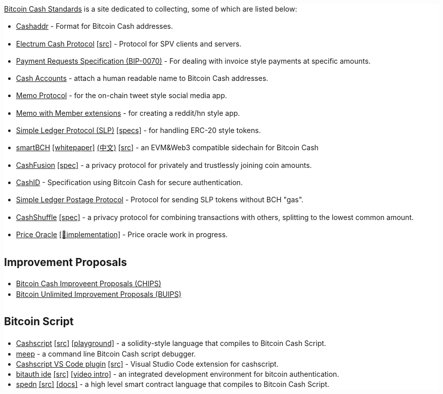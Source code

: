 [Bitcoin Cash Standards](https://bitcoincashstandards.org) is a site dedicated to collecting, some of which are listed below:

- [Cashaddr](https://upgradespecs.bitcoincashnode.org/cashaddr/) - Format for Bitcoin Cash addresses.
- [Electrum Cash Protocol](https://bitcoincash.network/electrum/) [[src]](https://github.com/dagurval/electrum-cash-protocol) - Protocol for SPV clients and servers.
- [Payment Requests Specification (BIP-0070)](https://github.com/bitcoin/bips/blob/master/bip-0070.mediawiki) - For dealing with invoice style payments at specific amounts.
- [Cash Accounts](https://gitlab.com/cash-accounts/specification/blob/master/SPECIFICATION.md) - attach a human readable name to Bitcoin Cash addresses.
- [Memo Protocol](https://memo.cash/protocol) - for the on-chain tweet style social media app.
- [Memo with Member extensions](https://github.com/memberapp/protocol) - for creating a reddit/hn style app.
- [Simple Ledger Protocol (SLP)](https://simpleledger.cash/) [[specs]](https://slp.dev) - for handling ERC-20 style tokens.
- [smartBCH](https://smartbch.org/) [[whitepaper]](https://smartbch.github.io/whitepaper/SmartBCH_Whitepaper-en.pdf) [ (中文)](https://smartbch.github.io/whitepaper/SmartBCH_Whitepaper-cn.pdf) [[src]](https://github.com/smartbch/smartbch) - an EVM&Web3 compatible sidechain for Bitcoin Cash 
- [CashFusion](https://cashfusion.org/) [[spec]](https://github.com/cashshuffle/spec/blob/master/CASHFUSION.md) - a privacy protocol for privately and trustlessly joining coin amounts.
- [CashID](https://gitlab.com/cashid/protocol-specification) - Specification using Bitcoin Cash for secure authentication.
- [Simple Ledger Postage Protocol](https://github.com/simpleledger/slp-specifications/blob/master/slp-postage-protocol.md) - Protocol for sending SLP tokens without BCH "gas".

- [CashShuffle](https://cashshuffle.com/) [[spec]](https://github.com/cashshuffle/spec/blob/master/SPECIFICATION.md) - a privacy protocol for combining transactions with others, splitting to the lowest common amount.
- [Price Oracle](https://gitlab.com/GeneralProtocols/priceoracle/specification) [[🐉implementation]](https://gitlab.com/GeneralProtocols/priceoracle/library) - Price oracle work in progress.

## Improvement Proposals

- [Bitcoin Cash Improveent Proposals (CHIPS)](https://gitlab.com/GeneralProtocols/research/chips)
- [Bitcoin Unlimited Improvement Proposals (BUIPS)](https://www.bitcoinunlimited.info/voting/)

## Bitcoin Script

- [Cashscript](https://cashscript.org/docs/basics/about/) [[src]](https://github.com/Bitcoin-com/cashscript) [[playground]](https://playground.cashscript.org/) - a solidity-style language that compiles to Bitcoin Cash Script.
- [meep](https://github.com/gcash/meep) - a command line Bitcoin Cash script debugger.
- [Cashscript VS Code plugin](https://marketplace.visualstudio.com/items?itemName=nathanielcherian.cashscript) [[src]](https://github.com/nathanielCherian/vscode-cashscript) - Visual Studio Code extension for cashscript.
- [bitauth ide](https://ide.bitauth.com/) [[src]](https://github.com/bitauth/bitauth-ide) [[video intro]](https://www.youtube.com/watch?v=o-igo-adS8E) - an integrated development environment for bitcoin authentication.
- [spedn](https://spedn.pl/) [[src]](https://bitbucket.org/o-studio/spedn/src/develop/) [[docs]](https://spedn.readthedocs.io/en/latest/) - a high level smart contract language that compiles to Bitcoin Cash Script.
